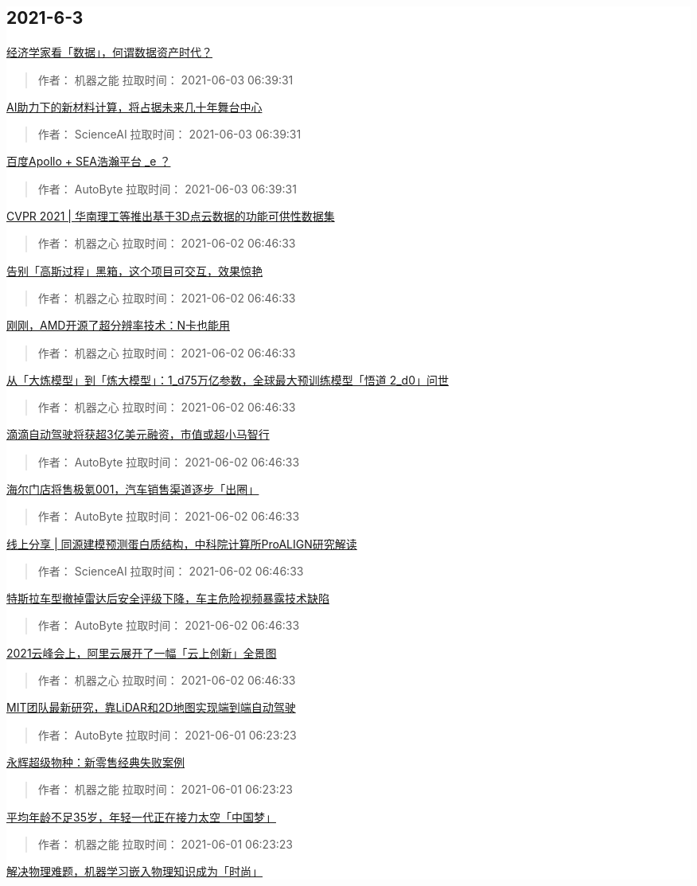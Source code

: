 
## 2021-6-3

 [经济学家看「数据」，何谓数据资产时代？](https://www.jiqizhixin.com/articles/2021-06-02-4)

> 作者： 机器之能  拉取时间： 2021-06-03 06:39:31

 [AI助力下的新材料计算，将占据未来几十年舞台中心](https://www.jiqizhixin.com/articles/2021-06-02-2)

> 作者： ScienceAI  拉取时间： 2021-06-03 06:39:31

 [百度Apollo + SEA浩瀚平台 _e ？](https://www.jiqizhixin.com/articles/2021-06-02)

> 作者： AutoByte  拉取时间： 2021-06-03 06:39:31

 [CVPR 2021 | 华南理工等推出基于3D点云数据的功能可供性数据集](https://www.jiqizhixin.com/articles/2021-06-01-9)

> 作者： 机器之心  拉取时间： 2021-06-02 06:46:33

 [告别「高斯过程」黑箱，这个项目可交互，效果惊艳](https://www.jiqizhixin.com/articles/2021-06-01-8)

> 作者： 机器之心  拉取时间： 2021-06-02 06:46:33

 [刚刚，AMD开源了超分辨率技术：N卡也能用](https://www.jiqizhixin.com/articles/2021-06-01-7)

> 作者： 机器之心  拉取时间： 2021-06-02 06:46:33

 [从「大炼模型」到「炼大模型」：1_d75万亿参数，全球最大预训练模型「悟道 2_d0」问世](https://www.jiqizhixin.com/articles/2021-06-01-6)

> 作者： 机器之心  拉取时间： 2021-06-02 06:46:33

 [滴滴自动驾驶将获超3亿美元融资，市值或超小马智行](https://www.jiqizhixin.com/articles/2021-06-01-5)

> 作者： AutoByte  拉取时间： 2021-06-02 06:46:33

 [海尔门店将售极氪001，汽车销售渠道逐步「出圈」](https://www.jiqizhixin.com/articles/2021-06-01-4)

> 作者： AutoByte  拉取时间： 2021-06-02 06:46:33

 [线上分享 | 同源建模预测蛋白质结构，中科院计算所ProALIGN研究解读](https://www.jiqizhixin.com/articles/2021-06-01-3)

> 作者： ScienceAI  拉取时间： 2021-06-02 06:46:33

 [特斯拉车型撤掉雷达后安全评级下降，车主危险视频暴露技术缺陷](https://www.jiqizhixin.com/articles/2021-06-01-2)

> 作者： AutoByte  拉取时间： 2021-06-02 06:46:33

 [2021云峰会上，阿里云展开了一幅「云上创新」全景图](https://www.jiqizhixin.com/articles/2021-06-01)

> 作者： 机器之心  拉取时间： 2021-06-02 06:46:33

 [MIT团队最新研究，靠LiDAR和2D地图实现端到端自动驾驶](https://www.jiqizhixin.com/articles/2021-05-31-6)

> 作者： AutoByte  拉取时间： 2021-06-01 06:23:23

 [永辉超级物种：新零售经典失败案例](https://www.jiqizhixin.com/articles/2021-05-31-5)

> 作者： 机器之能  拉取时间： 2021-06-01 06:23:23

 [平均年龄不足35岁，年轻一代正在接力太空「中国梦」](https://www.jiqizhixin.com/articles/2021-05-31-4)

> 作者： 机器之能  拉取时间： 2021-06-01 06:23:23

 [解决物理难题，机器学习嵌入物理知识成为「时尚」](https://www.jiqizhixin.com/articles/2021-05-31-3)
